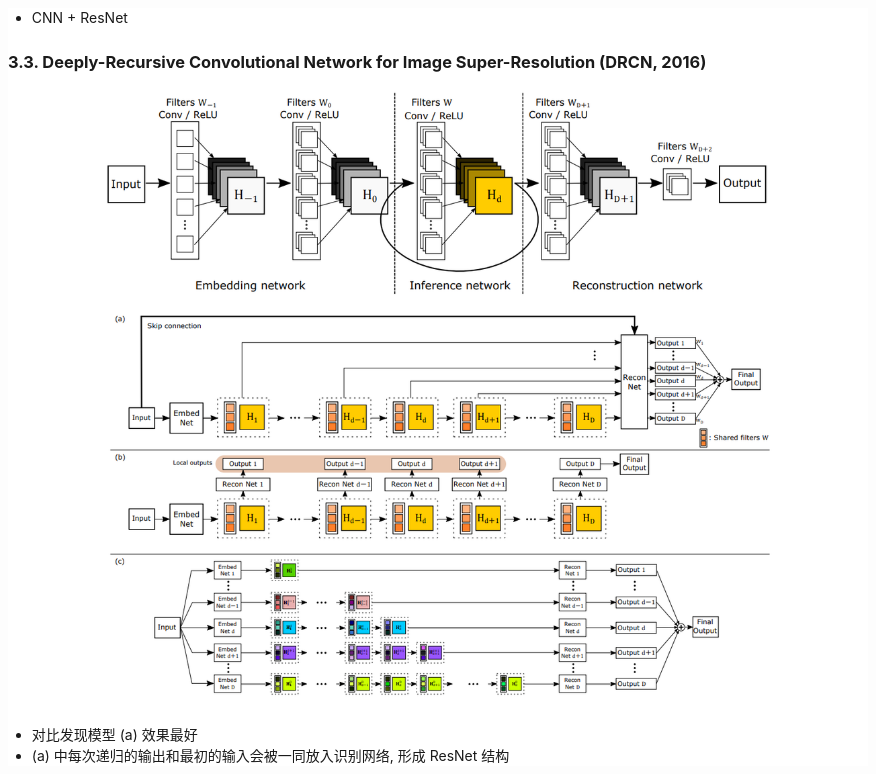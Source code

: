 - CNN + ResNet

### 3.3. Deeply-Recursive Convolutional Network for Image Super-Resolution (DRCN, 2016)

<p align="center">
  <img src="imgs/DRCN_1.png" width=80%><br>
  <img src="imgs/DRCN_2.png" width=80%>
</p>

- 对比发现模型 (a) 效果最好
- (a) 中每次递归的输出和最初的输入会被一同放入识别网络, 形成 ResNet 结构

